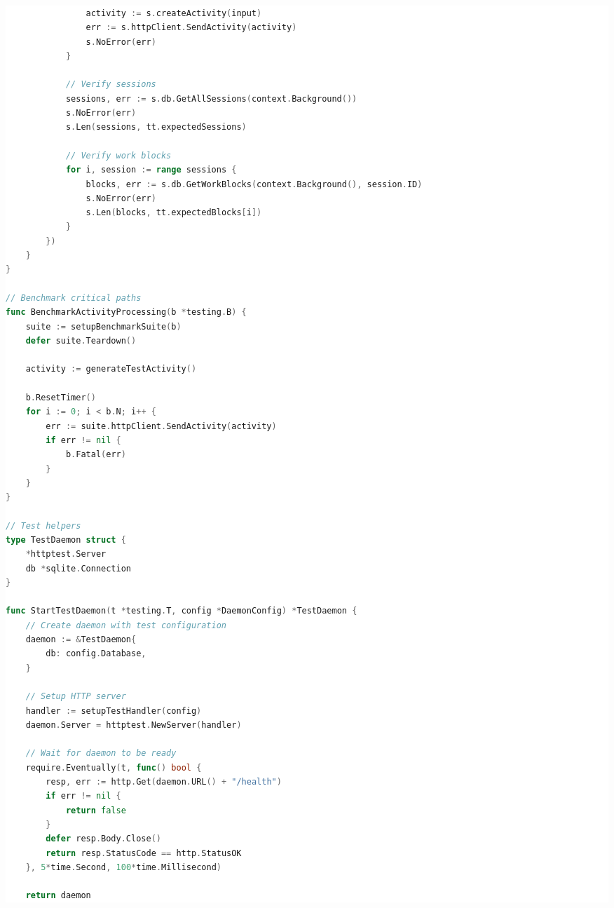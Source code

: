 ```go
                activity := s.createActivity(input)
                err := s.httpClient.SendActivity(activity)
                s.NoError(err)
            }
            
            // Verify sessions
            sessions, err := s.db.GetAllSessions(context.Background())
            s.NoError(err)
            s.Len(sessions, tt.expectedSessions)
            
            // Verify work blocks
            for i, session := range sessions {
                blocks, err := s.db.GetWorkBlocks(context.Background(), session.ID)
                s.NoError(err)
                s.Len(blocks, tt.expectedBlocks[i])
            }
        })
    }
}

// Benchmark critical paths
func BenchmarkActivityProcessing(b *testing.B) {
    suite := setupBenchmarkSuite(b)
    defer suite.Teardown()
    
    activity := generateTestActivity()
    
    b.ResetTimer()
    for i := 0; i < b.N; i++ {
        err := suite.httpClient.SendActivity(activity)
        if err != nil {
            b.Fatal(err)
        }
    }
}

// Test helpers
type TestDaemon struct {
    *httptest.Server
    db *sqlite.Connection
}

func StartTestDaemon(t *testing.T, config *DaemonConfig) *TestDaemon {
    // Create daemon with test configuration
    daemon := &TestDaemon{
        db: config.Database,
    }
    
    // Setup HTTP server
    handler := setupTestHandler(config)
    daemon.Server = httptest.NewServer(handler)
    
    // Wait for daemon to be ready
    require.Eventually(t, func() bool {
        resp, err := http.Get(daemon.URL() + "/health")
        if err != nil {
            return false
        }
        defer resp.Body.Close()
        return resp.StatusCode == http.StatusOK
    }, 5*time.Second, 100*time.Millisecond)
    
    return daemon
```